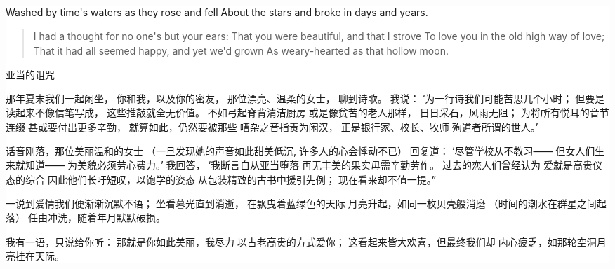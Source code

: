 Washed by time's waters as they rose and fell
About the stars and broke in days and years.
>
>I had a thought for no one's but your ears:
That you were beautiful, and that I strove
To love you in the old high way of love;
That it had all seemed happy, and yet we'd grown
As weary-hearted as that hollow moon.

亚当的诅咒

那年夏末我们一起闲坐，
你和我，以及你的密友，
那位漂亮、温柔的女士，
聊到诗歌。
我说：
‘为一行诗我们可能苦思几个小时；
但要是读起来不像信笔写成，
这些推敲就全无价值。
不如弓起脊背清洁厨房
或是像贫苦的老人那样，
日日采石，风雨无阻；
为将所有悦耳的音节连缀
甚或要付出更多辛勤，
就算如此，仍然要被那些
嘈杂之音指责为闲汉，
正是银行家、校长、牧师
殉道者所谓的世人。’

话音刚落，那位美丽温和的女士
（一旦发现她的声音如此甜美低沉,
许多人的心会悸动不已）
回复道：
‘尽管学校从不教习——
但女人们生来就知道——
为美貌必须劳心费力。’
我回答，
‘我断言自从亚当堕落
再无丰美的果实毋需辛勤劳作。
过去的恋人们曾经认为
爱就是高贵仪态的综合
因此他们长吁短叹，以饱学的姿态
从包装精致的古书中援引先例；
现在看来却不值一提。”

一说到爱情我们便渐渐沉默不语；
坐看暮光直到消逝，
在飘曳着蓝绿色的天际
月亮升起，如同一枚贝壳般消磨
（时间的潮水在群星之间起落）
任由冲洗，随着年月默默破损。

我有一语，只说给你听：
那就是你如此美丽，我尽力
以古老高贵的方式爱你；
这看起来皆大欢喜，但最终我们却
内心疲乏，如那轮空洞月亮挂在天际。
